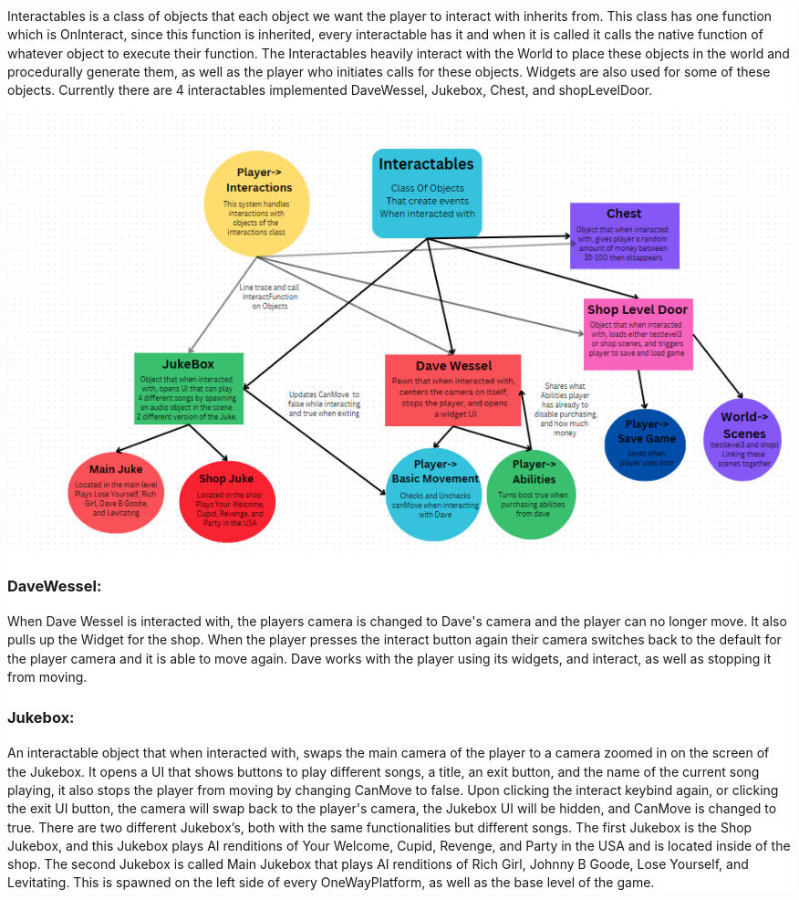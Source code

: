 Interactables is a class of objects that each object we want the player to interact with inherits from. This class has one function which is OnInteract, since this function is inherited, every interactable has it and when it is called it calls the native function of whatever object to execute their function.
The Interactables heavily interact with the World to place these objects in the world and procedurally generate them, as well as the player who initiates calls for these objects. Widgets are also used for some of these objects. Currently there are 4 interactables implemented DaveWessel, Jukebox, Chest, and shopLevelDoor.

![Alt text](image-3.png)

### DaveWessel: 
When Dave Wessel is interacted with, the players camera is changed to Dave's camera and the player can no longer move. It also pulls up the Widget for the shop. When the player presses the interact button again their camera switches back to the default for the player camera and it is able to move again. Dave works with the player using its widgets, and interact, as well as stopping it from moving.

### Jukebox:
An interactable object that when interacted with, swaps the main camera of the player to a camera zoomed in on the screen of the Jukebox. It opens a UI that shows buttons to play different songs, a title, an exit button, and the name of the current song playing, it also stops the player from moving by changing CanMove to false. Upon clicking the interact keybind again, or clicking the exit UI button, the camera will swap back to the player's camera, the Jukebox UI will be hidden, and CanMove is changed to true. There are two different Jukebox’s, both with the same functionalities but different songs. The first Jukebox is the Shop Jukebox, and this Jukebox plays AI renditions of Your Welcome, Cupid, Revenge, and Party in the USA and is located inside of the shop. The second Jukebox is called Main Jukebox that plays AI renditions of Rich Girl, Johnny B Goode, Lose Yourself, and Levitating. This is spawned on the left side of every OneWayPlatform, as well as the base level of the game.
